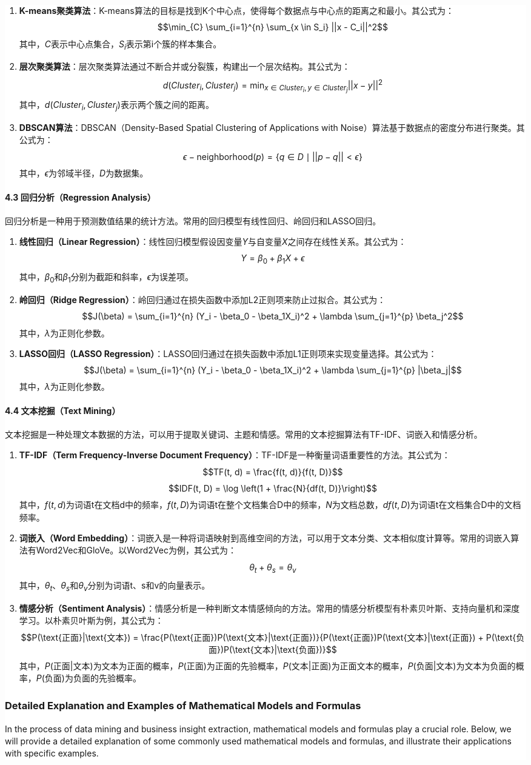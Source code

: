 1. **K-means聚类算法**：K-means算法的目标是找到K个中心点，使得每个数据点与中心点的距离之和最小。其公式为：
   $$\min_{C} \sum_{i=1}^{n} \sum_{x \in S_i} ||x - C_i||^2$$
   其中，$C$表示中心点集合，$S_i$表示第i个簇的样本集合。

2. **层次聚类算法**：层次聚类算法通过不断合并或分裂簇，构建出一个层次结构。其公式为：
   $$d(Cluster_i, Cluster_j) = \min_{x \in Cluster_i, y \in Cluster_j} ||x - y||^2$$
   其中，$d(Cluster_i, Cluster_j)$表示两个簇之间的距离。

3. **DBSCAN算法**：DBSCAN（Density-Based Spatial Clustering of Applications with Noise）算法基于数据点的密度分布进行聚类。其公式为：
   $$\epsilon-\text{neighborhood}(p) = \{q \in D \mid ||p - q|| < \epsilon\}$$
   其中，$\epsilon$为邻域半径，$D$为数据集。

#### 4.3 回归分析（Regression Analysis）

回归分析是一种用于预测数值结果的统计方法。常用的回归模型有线性回归、岭回归和LASSO回归。

1. **线性回归（Linear Regression）**：线性回归模型假设因变量$Y$与自变量$X$之间存在线性关系。其公式为：
   $$Y = \beta_0 + \beta_1X + \epsilon$$
   其中，$\beta_0$和$\beta_1$分别为截距和斜率，$\epsilon$为误差项。

2. **岭回归（Ridge Regression）**：岭回归通过在损失函数中添加L2正则项来防止过拟合。其公式为：
   $$J(\beta) = \sum_{i=1}^{n} (Y_i - \beta_0 - \beta_1X_i)^2 + \lambda \sum_{j=1}^{p} \beta_j^2$$
   其中，$\lambda$为正则化参数。

3. **LASSO回归（LASSO Regression）**：LASSO回归通过在损失函数中添加L1正则项来实现变量选择。其公式为：
   $$J(\beta) = \sum_{i=1}^{n} (Y_i - \beta_0 - \beta_1X_i)^2 + \lambda \sum_{j=1}^{p} |\beta_j|$$
   其中，$\lambda$为正则化参数。

#### 4.4 文本挖掘（Text Mining）

文本挖掘是一种处理文本数据的方法，可以用于提取关键词、主题和情感。常用的文本挖掘算法有TF-IDF、词嵌入和情感分析。

1. **TF-IDF（Term Frequency-Inverse Document Frequency）**：TF-IDF是一种衡量词语重要性的方法。其公式为：
   $$TF(t, d) = \frac{f(t, d)}{f(t, D)}$$
   $$IDF(t, D) = \log \left(1 + \frac{N}{df(t, D)}\right)$$
   其中，$f(t, d)$为词语t在文档d中的频率，$f(t, D)$为词语t在整个文档集合D中的频率，$N$为文档总数，$df(t, D)$为词语t在文档集合D中的文档频率。

2. **词嵌入（Word Embedding）**：词嵌入是一种将词语映射到高维空间的方法，可以用于文本分类、文本相似度计算等。常用的词嵌入算法有Word2Vec和GloVe。以Word2Vec为例，其公式为：
   $$\theta_t + \theta_s = \theta_v$$
   其中，$\theta_t$、$\theta_s$和$\theta_v$分别为词语t、s和v的向量表示。

3. **情感分析（Sentiment Analysis）**：情感分析是一种判断文本情感倾向的方法。常用的情感分析模型有朴素贝叶斯、支持向量机和深度学习。以朴素贝叶斯为例，其公式为：
   $$P(\text{正面}|\text{文本}) = \frac{P(\text{正面})P(\text{文本}|\text{正面})}{P(\text{正面})P(\text{文本}|\text{正面}) + P(\text{负面})P(\text{文本}|\text{负面})}$$
   其中，$P(\text{正面}|\text{文本})$为文本为正面的概率，$P(\text{正面})$为正面的先验概率，$P(\text{文本}|\text{正面})$为正面文本的概率，$P(\text{负面}|\text{文本})$为文本为负面的概率，$P(\text{负面})$为负面的先验概率。

### Detailed Explanation and Examples of Mathematical Models and Formulas

In the process of data mining and business insight extraction, mathematical models and formulas play a crucial role. Below, we will provide a detailed explanation of some commonly used mathematical models and formulas, and illustrate their applications with specific examples.
